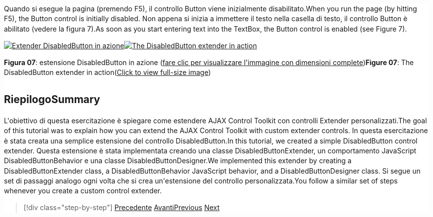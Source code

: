 <span data-ttu-id="f1d8c-243">Quando si esegue la pagina (premendo F5), il controllo Button viene inizialmente disabilitato.</span><span class="sxs-lookup"><span data-stu-id="f1d8c-243">When you run the page (by hitting F5), the Button control is initially disabled.</span></span> <span data-ttu-id="f1d8c-244">Non appena si inizia a immettere il testo nella casella di testo, il controllo Button è abilitato (vedere la figura 7).</span><span class="sxs-lookup"><span data-stu-id="f1d8c-244">As soon as you start entering text into the TextBox, the Button control is enabled (see Figure 7).</span></span>

<span data-ttu-id="f1d8c-245">[![Extender DisabledButton in azione](creating-a-custom-ajax-control-toolkit-control-extender-cs/_static/image26.png)](creating-a-custom-ajax-control-toolkit-control-extender-cs/_static/image25.png)</span><span class="sxs-lookup"><span data-stu-id="f1d8c-245">[![The DisabledButton extender in action](creating-a-custom-ajax-control-toolkit-control-extender-cs/_static/image26.png)](creating-a-custom-ajax-control-toolkit-control-extender-cs/_static/image25.png)</span></span>

<span data-ttu-id="f1d8c-246">**Figura 07**: estensione DisabledButton in azione ([fare clic per visualizzare l'immagine con dimensioni complete](creating-a-custom-ajax-control-toolkit-control-extender-cs/_static/image27.png))</span><span class="sxs-lookup"><span data-stu-id="f1d8c-246">**Figure 07**: The DisabledButton extender in action([Click to view full-size image](creating-a-custom-ajax-control-toolkit-control-extender-cs/_static/image27.png))</span></span>

## <a name="summary"></a><span data-ttu-id="f1d8c-247">Riepilogo</span><span class="sxs-lookup"><span data-stu-id="f1d8c-247">Summary</span></span>

<span data-ttu-id="f1d8c-248">L'obiettivo di questa esercitazione è spiegare come estendere AJAX Control Toolkit con controlli Extender personalizzati.</span><span class="sxs-lookup"><span data-stu-id="f1d8c-248">The goal of this tutorial was to explain how you can extend the AJAX Control Toolkit with custom extender controls.</span></span> <span data-ttu-id="f1d8c-249">In questa esercitazione è stata creata una semplice estensione del controllo DisabledButton.</span><span class="sxs-lookup"><span data-stu-id="f1d8c-249">In this tutorial, we created a simple DisabledButton control extender.</span></span> <span data-ttu-id="f1d8c-250">Questa estensione è stata implementata creando una classe DisabledButtonExtender, un comportamento JavaScript DisabledButtonBehavior e una classe DisabledButtonDesigner.</span><span class="sxs-lookup"><span data-stu-id="f1d8c-250">We implemented this extender by creating a DisabledButtonExtender class, a DisabledButtonBehavior JavaScript behavior, and a DisabledButtonDesigner class.</span></span> <span data-ttu-id="f1d8c-251">Si segue un set di passaggi analogo ogni volta che si crea un'estensione del controllo personalizzata.</span><span class="sxs-lookup"><span data-stu-id="f1d8c-251">You follow a similar set of steps whenever you create a custom control extender.</span></span>

> [!div class="step-by-step"]
> <span data-ttu-id="f1d8c-252">[Precedente](using-ajax-control-toolkit-controls-and-control-extenders-cs.md) 
>  [Avanti](get-started-with-the-ajax-control-toolkit-vb.md)</span><span class="sxs-lookup"><span data-stu-id="f1d8c-252">[Previous](using-ajax-control-toolkit-controls-and-control-extenders-cs.md)
[Next](get-started-with-the-ajax-control-toolkit-vb.md)</span></span>
